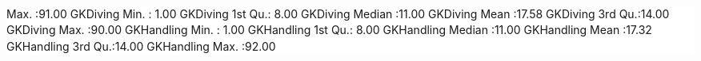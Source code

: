 <td style="text-align: left;">Max. :91.00</td>
</tr>
<tr class="odd">
<td style="text-align: left;"></td>
<td style="text-align: left;">GKDiving</td>
<td style="text-align: left;">Min. : 1.00</td>
</tr>
<tr class="even">
<td style="text-align: left;"></td>
<td style="text-align: left;">GKDiving</td>
<td style="text-align: left;">1st Qu.: 8.00</td>
</tr>
<tr class="odd">
<td style="text-align: left;"></td>
<td style="text-align: left;">GKDiving</td>
<td style="text-align: left;">Median :11.00</td>
</tr>
<tr class="even">
<td style="text-align: left;"></td>
<td style="text-align: left;">GKDiving</td>
<td style="text-align: left;">Mean :17.58</td>
</tr>
<tr class="odd">
<td style="text-align: left;"></td>
<td style="text-align: left;">GKDiving</td>
<td style="text-align: left;">3rd Qu.:14.00</td>
</tr>
<tr class="even">
<td style="text-align: left;"></td>
<td style="text-align: left;">GKDiving</td>
<td style="text-align: left;">Max. :90.00</td>
</tr>
<tr class="odd">
<td style="text-align: left;"></td>
<td style="text-align: left;">GKHandling</td>
<td style="text-align: left;">Min. : 1.00</td>
</tr>
<tr class="even">
<td style="text-align: left;"></td>
<td style="text-align: left;">GKHandling</td>
<td style="text-align: left;">1st Qu.: 8.00</td>
</tr>
<tr class="odd">
<td style="text-align: left;"></td>
<td style="text-align: left;">GKHandling</td>
<td style="text-align: left;">Median :11.00</td>
</tr>
<tr class="even">
<td style="text-align: left;"></td>
<td style="text-align: left;">GKHandling</td>
<td style="text-align: left;">Mean :17.32</td>
</tr>
<tr class="odd">
<td style="text-align: left;"></td>
<td style="text-align: left;">GKHandling</td>
<td style="text-align: left;">3rd Qu.:14.00</td>
</tr>
<tr class="even">
<td style="text-align: left;"></td>
<td style="text-align: left;">GKHandling</td>
<td style="text-align: left;">Max. :92.00</td>
</tr>
<tr class="odd">
<td style="text-align: left;"></td>
